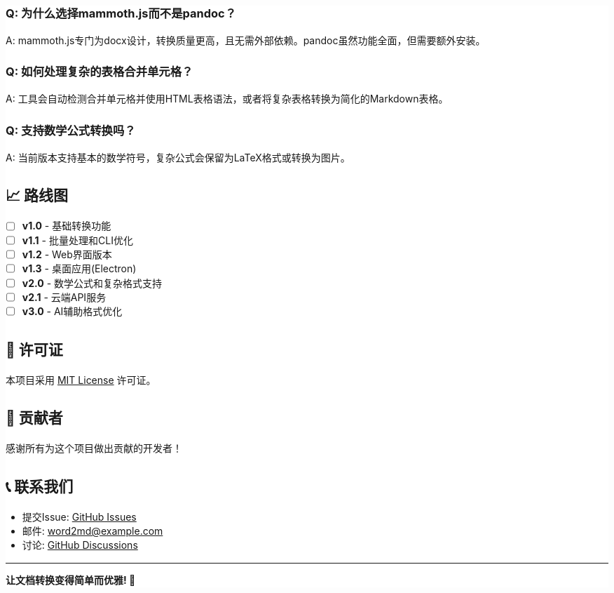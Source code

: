 ### Q: 为什么选择mammoth.js而不是pandoc？
A: mammoth.js专门为docx设计，转换质量更高，且无需外部依赖。pandoc虽然功能全面，但需要额外安装。

### Q: 如何处理复杂的表格合并单元格？
A: 工具会自动检测合并单元格并使用HTML表格语法，或者将复杂表格转换为简化的Markdown表格。

### Q: 支持数学公式转换吗？
A: 当前版本支持基本的数学符号，复杂公式会保留为LaTeX格式或转换为图片。

## 📈 路线图

- [ ] **v1.0** - 基础转换功能
- [ ] **v1.1** - 批量处理和CLI优化
- [ ] **v1.2** - Web界面版本
- [ ] **v1.3** - 桌面应用(Electron)
- [ ] **v2.0** - 数学公式和复杂格式支持
- [ ] **v2.1** - 云端API服务
- [ ] **v3.0** - AI辅助格式优化

## 📄 许可证

本项目采用 [MIT License](LICENSE) 许可证。

## 🤝 贡献者

感谢所有为这个项目做出贡献的开发者！

## 📞 联系我们

- 提交Issue: [GitHub Issues](https://github.com/your-repo/word2md/issues)
- 邮件: word2md@example.com
- 讨论: [GitHub Discussions](https://github.com/your-repo/word2md/discussions)

---

**让文档转换变得简单而优雅! 🎉**